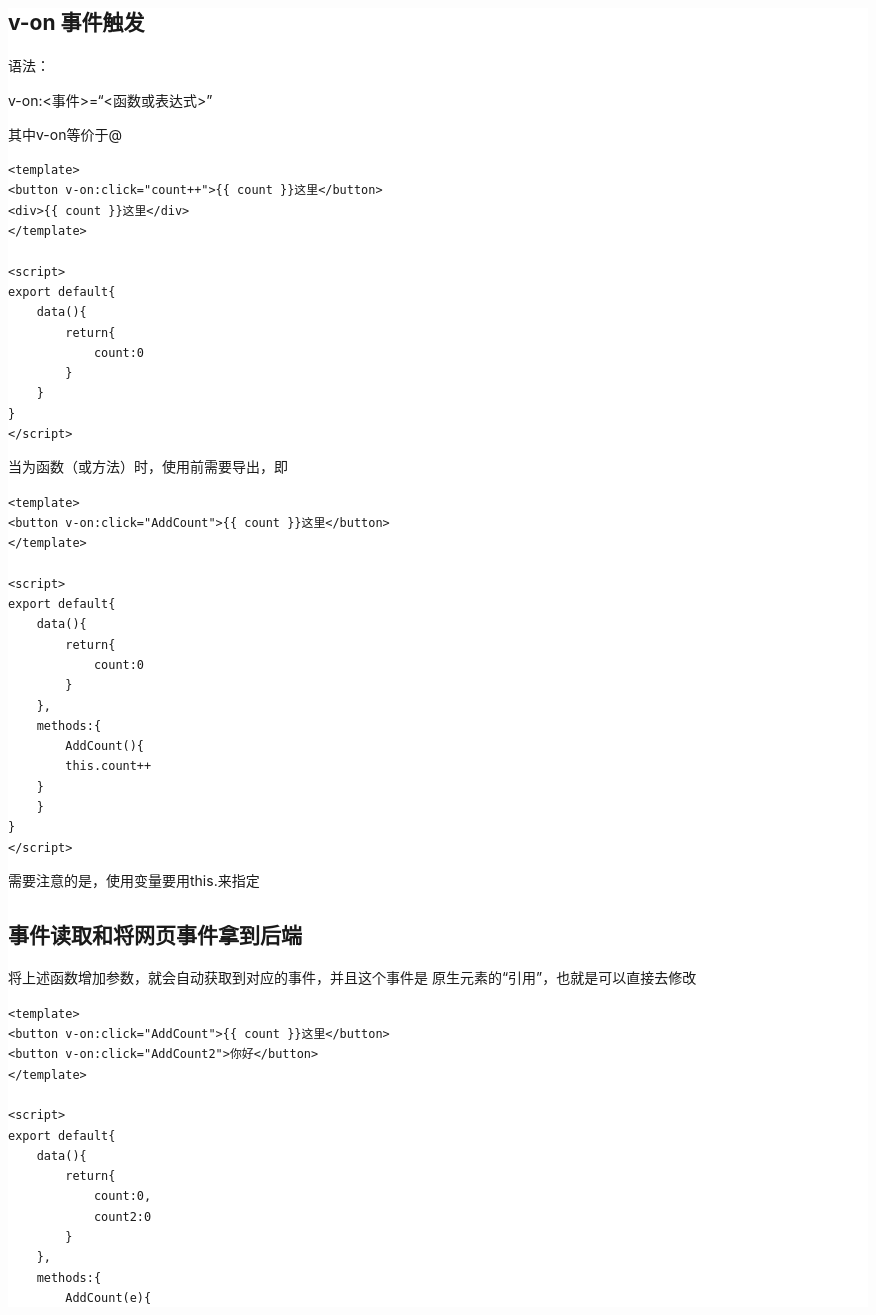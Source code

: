 ## v-on 事件触发
语法：

v-on:<事件>=“<函数或表达式>”

其中v-on等价于@
```vue
<template>
<button v-on:click="count++">{{ count }}这里</button>
<div>{{ count }}这里</div>
</template>

<script>
export default{
    data(){
        return{
            count:0
        }
    }
}
</script>
```

当为函数（或方法）时，使用前需要导出，即
```vue
<template>
<button v-on:click="AddCount">{{ count }}这里</button>
</template>

<script>
export default{
    data(){
        return{
            count:0
        }
    },
    methods:{
        AddCount(){
        this.count++
    }
    }
}
</script>
```
需要注意的是，使用变量要用this.来指定
## 事件读取和将网页事件拿到后端
将上述函数增加参数，就会自动获取到对应的事件，并且这个事件是
原生元素的“引用”，也就是可以直接去修改
```vue
<template>
<button v-on:click="AddCount">{{ count }}这里</button>
<button v-on:click="AddCount2">你好</button>
</template>

<script>
export default{
    data(){
        return{
            count:0,
            count2:0
        }
    },
    methods:{
        AddCount(e){
```